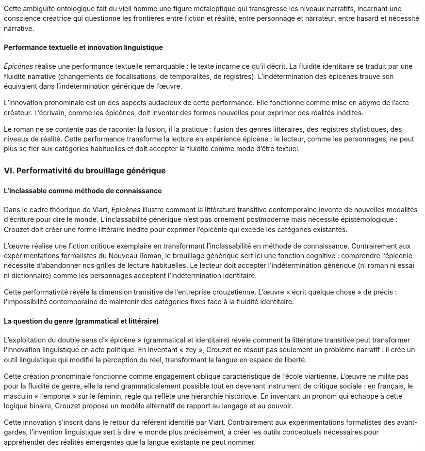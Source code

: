 Cette ambiguïté ontologique fait du vieil homme une figure métaleptique qui transgresse les niveaux narratifs, incarnant une conscience créatrice qui questionne les frontières entre fiction et réalité, entre personnage et narrateur, entre hasard et nécessité narrative.

#### Performance textuelle et innovation linguistique

_Épicènes_ réalise une performance textuelle remarquable : le texte incarne ce qu’il décrit. La fluidité identitaire se traduit par une fluidité narrative (changements de focalisations, de temporalités, de registres). L’indétermination des épicènes trouve son équivalent dans l’indétermination générique de l’œuvre.

L’innovation pronominale est un des aspects audacieux de cette performance. Elle fonctionne comme mise en abyme de l’acte créateur. L’écrivain, comme les épicènes, doit inventer des formes nouvelles pour exprimer des réalités inédites.

Le roman ne se contente pas de raconter la fusion, il la pratique : fusion des genres littéraires, des registres stylistiques, des niveaux de réalité. Cette performance transforme la lecture en expérience épicène : le lecteur, comme les personnages, ne peut plus se fier aux catégories habituelles et doit accepter la fluidité comme mode d’être textuel.

### VI. Performativité du brouillage générique

#### L’inclassable comme méthode de connaissance

Dans le cadre théorique de Viart, _Épicènes_ illustre comment la littérature transitive contemporaine invente de nouvelles modalités d’écriture pour dire le monde. L’inclassabilité générique n’est pas ornement postmoderne mais nécessité épistémologique : Crouzet doit créer une forme littéraire inédite pour exprimer l’épicénie qui excède les catégories existantes.

L’œuvre réalise une fiction critique exemplaire en transformant l’inclassabilité en méthode de connaissance. Contrairement aux expérimentations formalistes du Nouveau Roman, le brouillage générique sert ici une fonction cognitive : comprendre l’épicénie nécessite d’abandonner nos grilles de lecture habituelles. Le lecteur doit accepter l’indétermination générique (ni roman ni essai ni dictionnaire) comme les personnages acceptent l’indétermination identitaire.

Cette performativité révèle la dimension transitive de l’entreprise crouzetienne. L’œuvre « écrit quelque chose » de précis : l’impossibilité contemporaine de maintenir des catégories fixes face à la fluidité identitaire.

#### La question du genre (grammatical et littéraire)

L’exploitation du double sens d’« épicène » (grammatical et identitaire) révèle comment la littérature transitive peut transformer l’innovation linguistique en acte politique. En inventant « zey », Crouzet ne résout pas seulement un problème narratif : il crée un outil linguistique qui modifie la perception du réel, transformant la langue en espace de liberté.

Cette création pronominale fonctionne comme engagement oblique caractéristique de l’école viartienne. L’œuvre ne milite pas pour la fluidité de genre, elle la rend grammaticalement possible tout en devenant instrument de critique sociale : en français, le masculin « l’emporte » sur le féminin, règle qui reflète une hiérarchie historique. En inventant un pronom qui échappe à cette logique binaire, Crouzet propose un modèle alternatif de rapport au langage et au pouvoir.

Cette innovation s’inscrit dans le retour du référent identifié par Viart. Contrairement aux expérimentations formalistes des avant-gardes, l’invention linguistique sert à dire le monde plus précisément, à créer les outils conceptuels nécessaires pour appréhender des réalités émergentes que la langue existante ne peut nommer.
